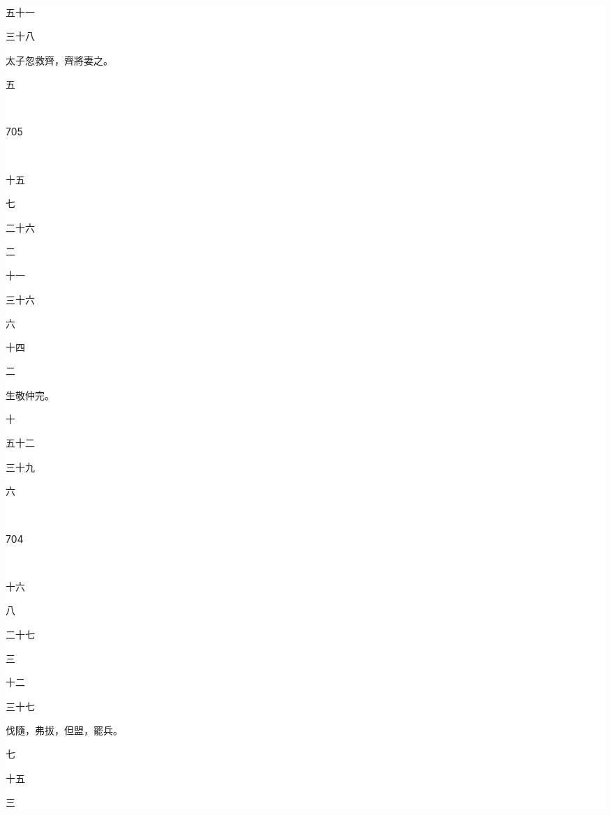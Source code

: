 五十一

三十八

太子忽救齊，齊將妻之。

五

　

705

　

十五

七

二十六

二

十一

三十六

六

十四

二

生敬仲完。

十

五十二

三十九

六

　

704

　

十六

八

二十七

三

十二

三十七

伐隨，弗拔，但盟，罷兵。

七

十五

三
